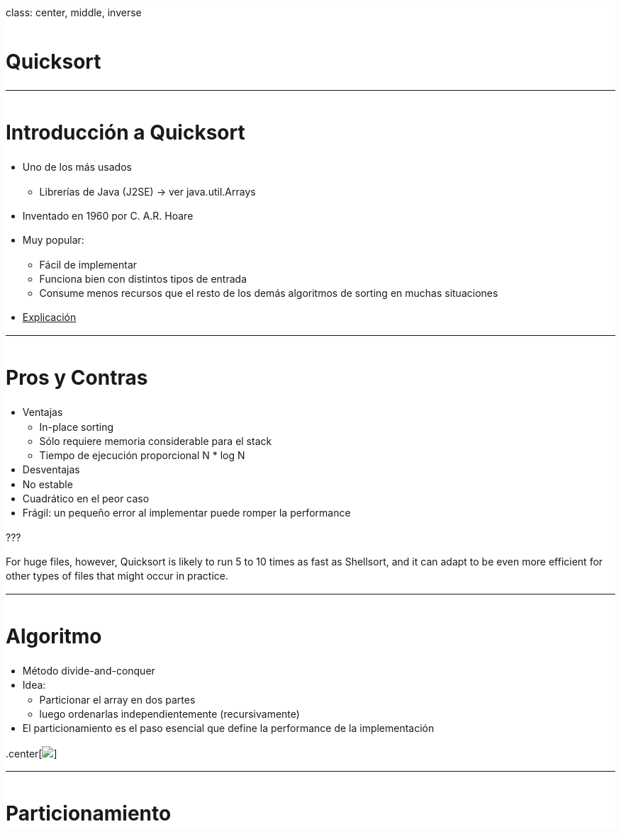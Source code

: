 class: center, middle, inverse

# Quicksort

---

# Introducción a Quicksort

* Uno de los más usados
  * Librerías de Java (J2SE)  → ver java.util.Arrays
* Inventado en 1960 por C. A.R. Hoare
* Muy popular:
  * Fácil de implementar
  * Funciona bien con distintos tipos de entrada
  * Consume menos recursos que el resto de los demás algoritmos de sorting en muchas situaciones

* [Explicación](http://www.youtube.com/watch?v=y_G9BkAm6B8&feature=related)

---

# Pros y Contras

* Ventajas
  * In-place sorting
  * Sólo requiere memoria considerable para el stack
  * Tiempo de ejecución proporcional N * log N  
* Desventajas
 * No estable
 * Cuadrático en el peor caso
 * Frágil: un pequeño error al implementar puede romper la performance

???

For huge files, however, Quicksort is likely to run 5 to 10 times as fast as Shellsort, and it can adapt to be even more efficient for other types of files that might occur in practice.

---

# Algoritmo

* Método divide-and-conquer 
* Idea: 
  * Particionar el array en dos partes
  * luego ordenarlas independientemente (recursivamente) 
* El particionamiento es el paso esencial que define la performance de la implementación

.center[![]({{site.baseurl}}/presentation/quicksort/algorithm.jpg)]

---

# Particionamiento
